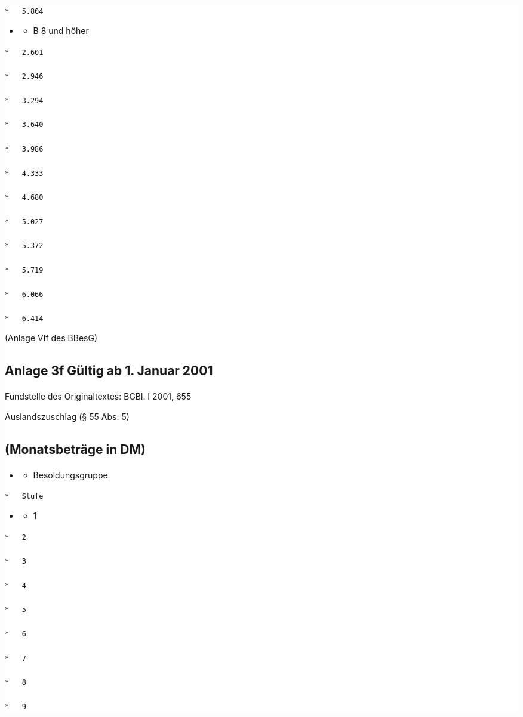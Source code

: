     *   5.804


*    *   B 8 und höher

    *   2.601

    *   2.946

    *   3.294

    *   3.640

    *   3.986

    *   4.333

    *   4.680

    *   5.027

    *   5.372

    *   5.719

    *   6.066

    *   6.414




(Anlage VIf des BBesG)

## Anlage 3f Gültig ab 1. Januar 2001

Fundstelle des Originaltextes: BGBl. I 2001, 655

Auslandszuschlag (§ 55 Abs. 5)
## (Monatsbeträge in DM)

*    *   Besoldungsgruppe

    *   Stufe


*    *   1

    *   2

    *   3

    *   4

    *   5

    *   6

    *   7

    *   8

    *   9
